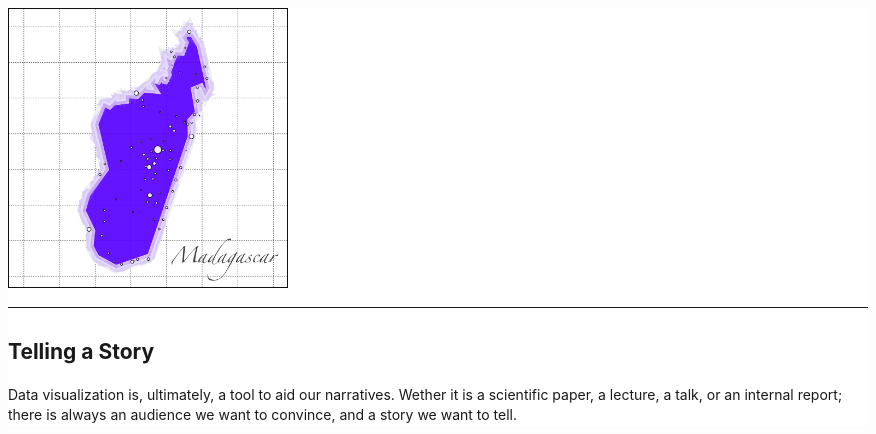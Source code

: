 <img src="../media/Madagascar.png" width="32.5%"></a>

<hr>

## Telling a Story

Data visualization is, ultimately, a tool to aid our narratives. Wether it is a scientific paper, a lecture, a talk, or an internal report; there is always an audience we want to convince, and a story we want to tell.
